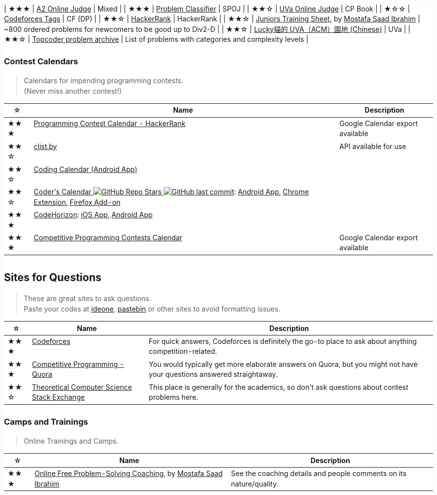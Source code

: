 | ★★★ | [A2 Online Judge](https://a2oj.com/Categories.jsp) | Mixed |
| ★★★ | [Problem Classifier](http://problemclassifier.appspot.com/) | SPOJ |
| ★★☆ | [UVa Online Judge](https://uva.onlinejudge.org/index.php?option=com_onlinejudge&Itemid=8) | CP Book |
| ★☆☆ | [Codeforces Tags](http://codeforces.com/problemset?tags=dp) | CF (DP) |
| ★★☆ | [HackerRank](https://www.hackerrank.com/domains/algorithms?filters%5Bsubdomains%5D%5B%5D=warmup) | HackerRank |
| ★★☆ | [Juniors Training Sheet](https://goo.gl/unDETI), by [Mostafa Saad Ibrahim](https://sites.google.com/site/mostafasibrahim/) | ~800 ordered problems for newcomers to be good up to Div2-D |
| ★★☆ | [Lucky貓的 UVA（ACM）園地 (Chinese)](http://luckycat.kshs.kh.edu.tw/) | UVa |
| ★★☆ | [Topcoder problem archive](https://community.topcoder.com/tc?module=ProblemArchive) | List of problems with categories and complexity levels |

### Contest Calendars
> Calendars for impending programming contests.  
(Never miss another contest!)

| ☆ | Name | Description |
| --- | --- | --- |
| ★★★ | [Programming Contest Calendar - HackerRank](https://www.hackerrank.com/calendar) | Google Calendar export available |
| ★★☆ | [clist.by](https://clist.by/) | API available for use |
| ★★☆ | [Coding Calendar (Android App)](https://play.google.com/store/apps/details?id=com.limitskyapps.CodingCalendar) |  |
| ★★☆ | [Coder's Calendar ![GitHub Repo Stars](https://img.shields.io/github/stars/nishanthvijayan/CoderCalendar) ![GitHub last commit](https://img.shields.io/github/last-commit/nishanthvijayan/CoderCalendar)](https://github.com/nishanthvijayan/CoderCalendar): [Android App](https://play.google.com/store/apps/details?id=com.corphots.coderscalendar), [Chrome Extension](https://chrome.google.com/webstore/detail/coders-calendar/bageaffklfkikjigoclfgengklfnidll), [Firefox Add-on](https://addons.mozilla.org/en-US/firefox/addon/coder-calendar/) |  |
| ★★★ | [CodeHorizon](http://codehorizon.star-lord.me/): [iOS App](https://itunes.apple.com/in/app/codehorizon/id925056167?mt=8), [Android App](https://play.google.com/store/apps/details?id=com.chintanghate.CodeHorizon) |  |
| ★★★ | [Competitive Programming Contests Calendar](https://competitiveprogramming.info/calendar) | Google Calendar export available |


## Sites for Questions
> These are great sites to ask questions.  
Paste your codes at [ideone](https://ideone.com/), [pastebin](https://pastebin.com/) or other sites to avoid formatting issues.

| ☆ | Name | Description |
| --- | --- | --- |
| ★★★ | [Codeforces](http://codeforces.com/) | For quick answers, Codeforces is definitely the go-to place to ask about anything competition-related. |
| ★★★ | [Competitive Programming - Quora](https://www.quora.com/topic/Competitive-Programming) | You would typically get more elaborate answers on Quora, but you might not have your questions answered straightaway. |
| ★★☆ | [Theoretical Computer Science Stack Exchange](https://cstheory.stackexchange.com/) | This place is generally for the academics, so don't ask questions about contest problems here. |


### Camps and Trainings
> Online Trainings and Camps.

| ☆ | Name | Description |
| --- | --- | --- |
| ★★★ | [Online Free Problem-Solving Coaching](https://codeforces.com/blog/mostafa.saad.fci), by [Mostafa Saad Ibrahim](https://sites.google.com/site/mostafasibrahim/) | See the coaching details and people comments on its nature/quality.|

